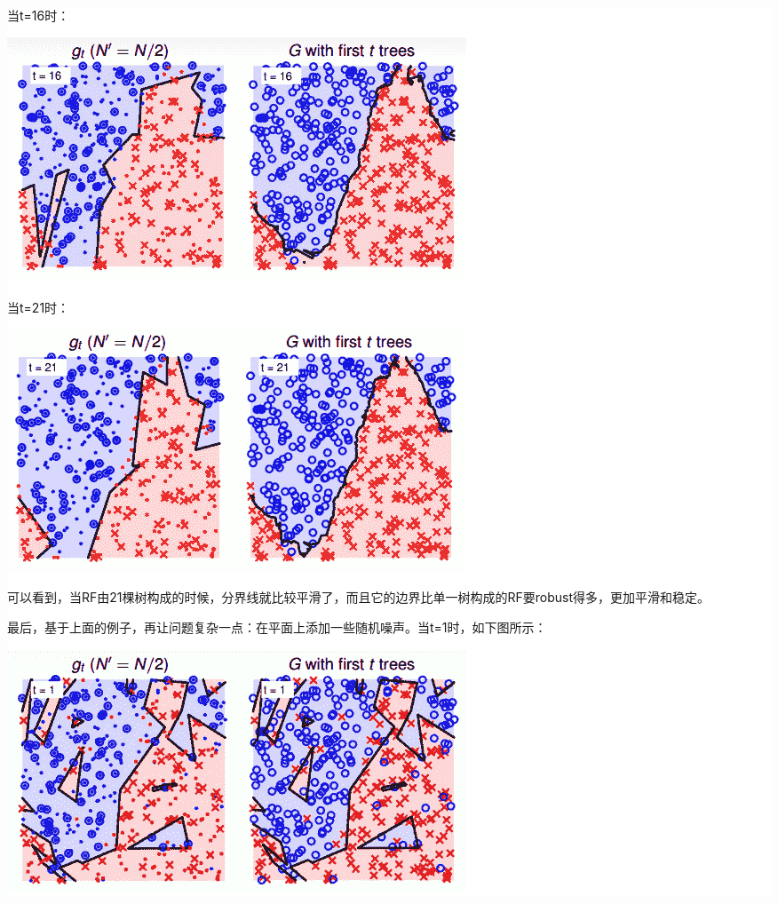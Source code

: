 当t=16时：

![这里写图片描述](img/dfb9eb680141f3af524c21f32d173bab.jpg)

当t=21时：

![这里写图片描述](img/93382ee38d77270abbfd1a5d5ed18983.jpg)

可以看到，当RF由21棵树构成的时候，分界线就比较平滑了，而且它的边界比单一树构成的RF要robust得多，更加平滑和稳定。

最后，基于上面的例子，再让问题复杂一点：在平面上添加一些随机噪声。当t=1时，如下图所示：

![这里写图片描述](img/e6026dedd342fc4a1a5294912bfc17f9.jpg)
